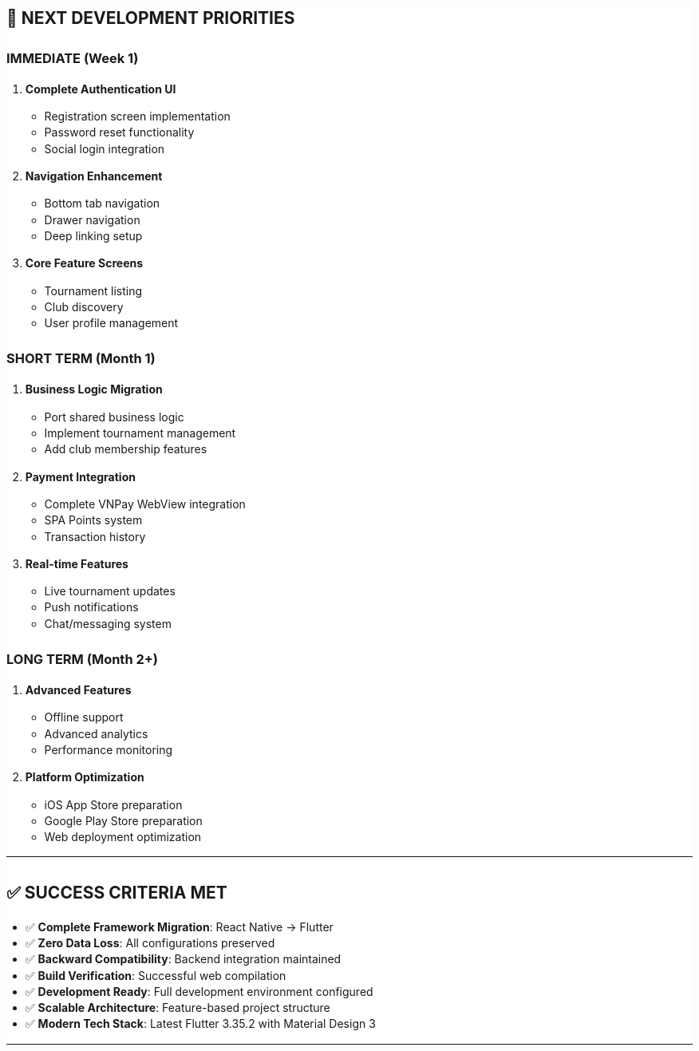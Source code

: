 
## 🎯 NEXT DEVELOPMENT PRIORITIES

### **IMMEDIATE (Week 1)**
1. **Complete Authentication UI**
   - Registration screen implementation
   - Password reset functionality
   - Social login integration

2. **Navigation Enhancement**
   - Bottom tab navigation
   - Drawer navigation
   - Deep linking setup

3. **Core Feature Screens**
   - Tournament listing
   - Club discovery
   - User profile management

### **SHORT TERM (Month 1)**
1. **Business Logic Migration**
   - Port shared business logic
   - Implement tournament management
   - Add club membership features

2. **Payment Integration**
   - Complete VNPay WebView integration
   - SPA Points system
   - Transaction history

3. **Real-time Features**
   - Live tournament updates
   - Push notifications
   - Chat/messaging system

### **LONG TERM (Month 2+)**
1. **Advanced Features**
   - Offline support
   - Advanced analytics
   - Performance monitoring

2. **Platform Optimization**
   - iOS App Store preparation
   - Google Play Store preparation
   - Web deployment optimization

---

## ✅ SUCCESS CRITERIA MET

- ✅ **Complete Framework Migration**: React Native → Flutter
- ✅ **Zero Data Loss**: All configurations preserved
- ✅ **Backward Compatibility**: Backend integration maintained
- ✅ **Build Verification**: Successful web compilation
- ✅ **Development Ready**: Full development environment configured
- ✅ **Scalable Architecture**: Feature-based project structure
- ✅ **Modern Tech Stack**: Latest Flutter 3.35.2 with Material Design 3

---